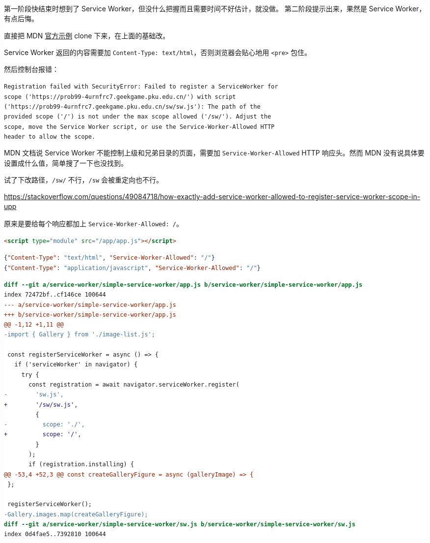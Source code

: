 第一阶段快结束时想到了 Service Worker，但没什么把握而且需要时间不好估计，就没做。
第二阶段提示出来，果然是 Service Worker，有点后悔。

直接把 MDN
[官方示例](https://github.com/mdn/dom-examples/tree/main/service-worker/simple-service-worker)
clone 下来，在上面的基础改。

Service Worker 返回的内容需要加 `Content-Type: text/html`，否则浏览器会贴心地用
`<pre>` 包住。

然后控制台报错：

```plaintext
Registration failed with SecurityError: Failed to register a ServiceWorker for
scope ('https://prob99-4urnfrc7.geekgame.pku.edu.cn/') with script
('https://prob99-4urnfrc7.geekgame.pku.edu.cn/sw/sw.js'): The path of the
provided scope ('/') is not under the max scope allowed ('/sw/'). Adjust the
scope, move the Service Worker script, or use the Service-Worker-Allowed HTTP
header to allow the scope.
```

MDN 文档说 Service Worker 不能控制上级和兄弟目录的页面，需要加
`Service-Worker-Allowed` HTTP 响应头。然而 MDN
没有说具体要设置成什么值，简单搜了一下也没找到。

试了下改路径，`/sw/` 不行，`/sw` 会被重定向也不行。

<https://stackoverflow.com/questions/49084718/how-exactly-add-service-worker-allowed-to-register-service-worker-scope-in-upp>

原来是要给每个响应都加上 `Service-Worker-Allowed: /`。

```html
<script type="module" src="/app/app.js"></script>
```

```json
{"Content-Type": "text/html", "Service-Worker-Allowed": "/"}
{"Content-Type": "application/javascript", "Service-Worker-Allowed": "/"}
```

```diff
diff --git a/service-worker/simple-service-worker/app.js b/service-worker/simple-service-worker/app.js
index 72472bf..cf146ce 100644
--- a/service-worker/simple-service-worker/app.js
+++ b/service-worker/simple-service-worker/app.js
@@ -1,12 +1,11 @@
-import { Gallery } from './image-list.js';

 const registerServiceWorker = async () => {
   if ('serviceWorker' in navigator) {
     try {
       const registration = await navigator.serviceWorker.register(
-        'sw.js',
+        '/sw/sw.js',
         {
-          scope: './',
+          scope: '/',
         }
       );
       if (registration.installing) {
@@ -53,4 +52,3 @@ const createGalleryFigure = async (galleryImage) => {
 };

 registerServiceWorker();
-Gallery.images.map(createGalleryFigure);
diff --git a/service-worker/simple-service-worker/sw.js b/service-worker/simple-service-worker/sw.js
index 0d4fae5..7392810 100644
```
